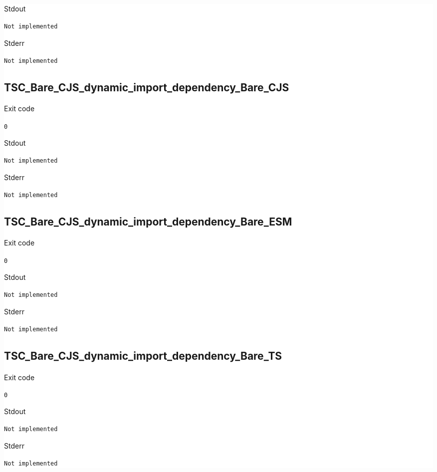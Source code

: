 Stdout
```
Not implemented
```

Stderr
```
Not implemented
```

## TSC_Bare_CJS_dynamic_import_dependency_Bare_CJS
Exit code
```
0
```

Stdout
```
Not implemented
```

Stderr
```
Not implemented
```

## TSC_Bare_CJS_dynamic_import_dependency_Bare_ESM
Exit code
```
0
```

Stdout
```
Not implemented
```

Stderr
```
Not implemented
```

## TSC_Bare_CJS_dynamic_import_dependency_Bare_TS
Exit code
```
0
```

Stdout
```
Not implemented
```

Stderr
```
Not implemented
```
